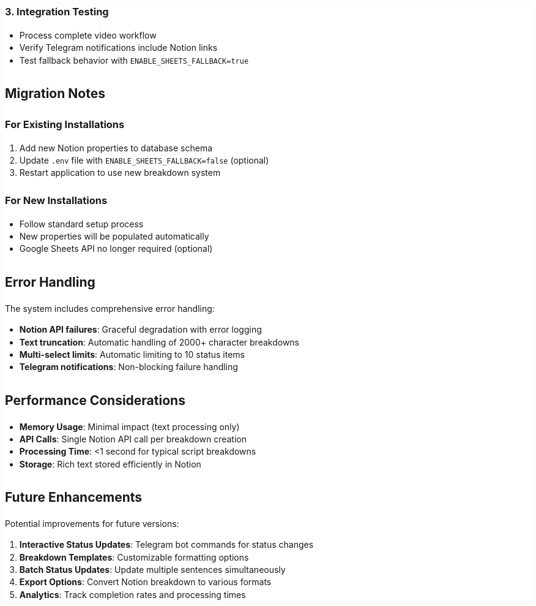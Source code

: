 ### 3. **Integration Testing**
- Process complete video workflow
- Verify Telegram notifications include Notion links
- Test fallback behavior with `ENABLE_SHEETS_FALLBACK=true`

## Migration Notes

### For Existing Installations
1. Add new Notion properties to database schema
2. Update `.env` file with `ENABLE_SHEETS_FALLBACK=false` (optional)
3. Restart application to use new breakdown system

### For New Installations
- Follow standard setup process
- New properties will be populated automatically
- Google Sheets API no longer required (optional)

## Error Handling

The system includes comprehensive error handling:
- **Notion API failures**: Graceful degradation with error logging
- **Text truncation**: Automatic handling of 2000+ character breakdowns
- **Multi-select limits**: Automatic limiting to 10 status items
- **Telegram notifications**: Non-blocking failure handling

## Performance Considerations

- **Memory Usage**: Minimal impact (text processing only)
- **API Calls**: Single Notion API call per breakdown creation
- **Processing Time**: <1 second for typical script breakdowns
- **Storage**: Rich text stored efficiently in Notion

## Future Enhancements

Potential improvements for future versions:
1. **Interactive Status Updates**: Telegram bot commands for status changes
2. **Breakdown Templates**: Customizable formatting options
3. **Batch Status Updates**: Update multiple sentences simultaneously
4. **Export Options**: Convert Notion breakdown to various formats
5. **Analytics**: Track completion rates and processing times